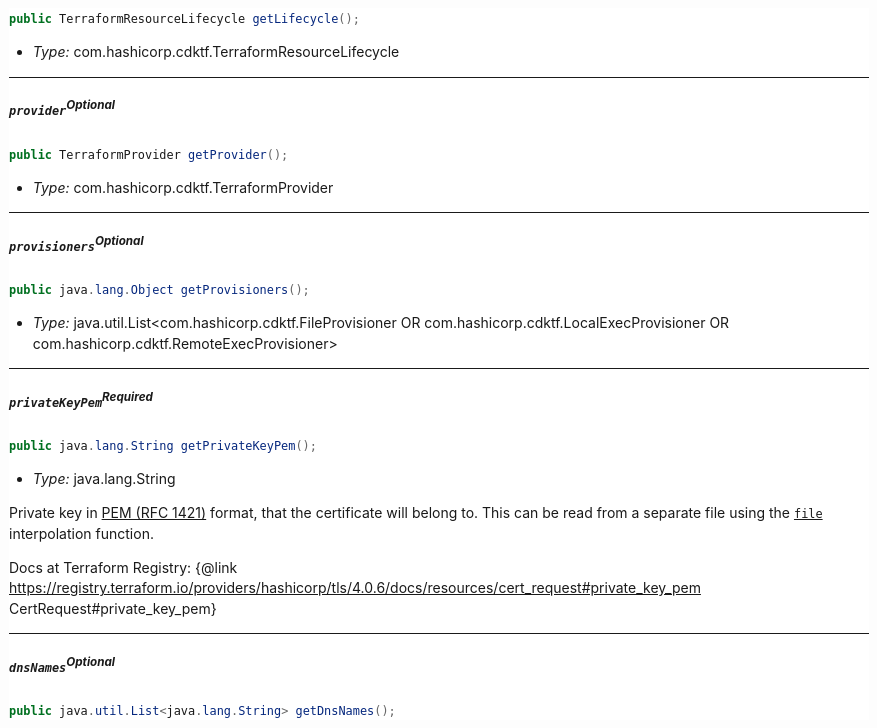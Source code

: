 ```java
public TerraformResourceLifecycle getLifecycle();
```

- *Type:* com.hashicorp.cdktf.TerraformResourceLifecycle

---

##### `provider`<sup>Optional</sup> <a name="provider" id="@cdktf/provider-tls.certRequest.CertRequestConfig.property.provider"></a>

```java
public TerraformProvider getProvider();
```

- *Type:* com.hashicorp.cdktf.TerraformProvider

---

##### `provisioners`<sup>Optional</sup> <a name="provisioners" id="@cdktf/provider-tls.certRequest.CertRequestConfig.property.provisioners"></a>

```java
public java.lang.Object getProvisioners();
```

- *Type:* java.util.List<com.hashicorp.cdktf.FileProvisioner OR com.hashicorp.cdktf.LocalExecProvisioner OR com.hashicorp.cdktf.RemoteExecProvisioner>

---

##### `privateKeyPem`<sup>Required</sup> <a name="privateKeyPem" id="@cdktf/provider-tls.certRequest.CertRequestConfig.property.privateKeyPem"></a>

```java
public java.lang.String getPrivateKeyPem();
```

- *Type:* java.lang.String

Private key in [PEM (RFC 1421)](https://datatracker.ietf.org/doc/html/rfc1421) format, that the certificate will belong to. This can be read from a separate file using the [`file`](https://www.terraform.io/language/functions/file) interpolation function.

Docs at Terraform Registry: {@link https://registry.terraform.io/providers/hashicorp/tls/4.0.6/docs/resources/cert_request#private_key_pem CertRequest#private_key_pem}

---

##### `dnsNames`<sup>Optional</sup> <a name="dnsNames" id="@cdktf/provider-tls.certRequest.CertRequestConfig.property.dnsNames"></a>

```java
public java.util.List<java.lang.String> getDnsNames();
```

